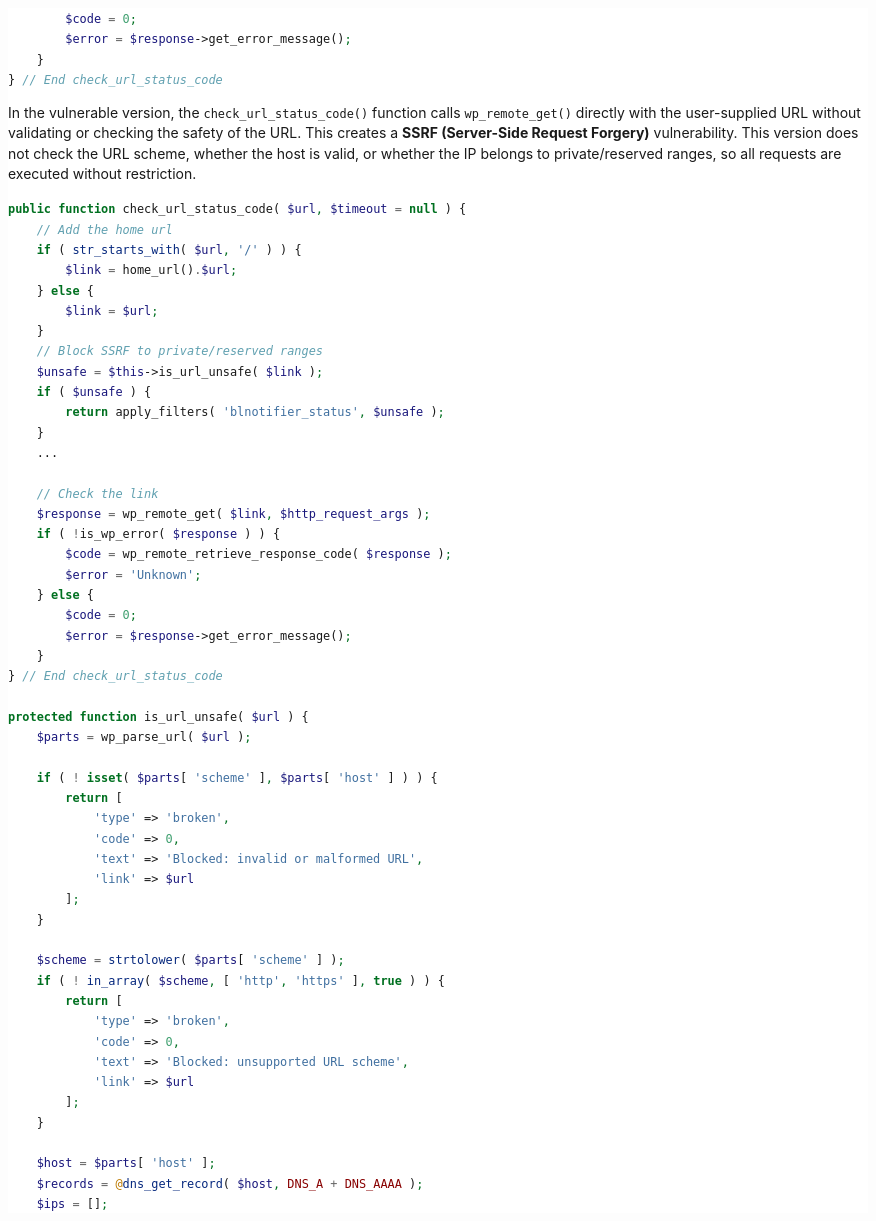 ```php {title="helpers.php - v1.3.0" hl_lines=[6,11,13]}
        $code = 0;
        $error = $response->get_error_message();
    }
} // End check_url_status_code
```

In the vulnerable version, the `check_url_status_code()` function calls `wp_remote_get()` directly with the user-supplied URL without validating or checking the safety of the URL. This creates a **SSRF (Server-Side Request Forgery)** vulnerability. This version does not check the URL scheme, whether the host is valid, or whether the IP belongs to private/reserved ranges, so all requests are executed without restriction.

```php {title="helpers.php - v1.3.1" hl_lines=[6,9,10,11,12,16,18,26]}
public function check_url_status_code( $url, $timeout = null ) {
    // Add the home url
    if ( str_starts_with( $url, '/' ) ) {
        $link = home_url().$url;
    } else {
        $link = $url;
    }
    // Block SSRF to private/reserved ranges
    $unsafe = $this->is_url_unsafe( $link );
    if ( $unsafe ) {
        return apply_filters( 'blnotifier_status', $unsafe );
    }
    ...

    // Check the link
    $response = wp_remote_get( $link, $http_request_args );
    if ( !is_wp_error( $response ) ) {
        $code = wp_remote_retrieve_response_code( $response );    
        $error = 'Unknown';
    } else {
        $code = 0;
        $error = $response->get_error_message();
    }
} // End check_url_status_code

protected function is_url_unsafe( $url ) {
    $parts = wp_parse_url( $url );

    if ( ! isset( $parts[ 'scheme' ], $parts[ 'host' ] ) ) {
        return [
            'type' => 'broken',
            'code' => 0,
            'text' => 'Blocked: invalid or malformed URL',
            'link' => $url
        ];
    }

    $scheme = strtolower( $parts[ 'scheme' ] );
    if ( ! in_array( $scheme, [ 'http', 'https' ], true ) ) {
        return [
            'type' => 'broken',
            'code' => 0,
            'text' => 'Blocked: unsupported URL scheme',
            'link' => $url
        ];
    }

    $host = $parts[ 'host' ];
    $records = @dns_get_record( $host, DNS_A + DNS_AAAA );
    $ips = [];

```